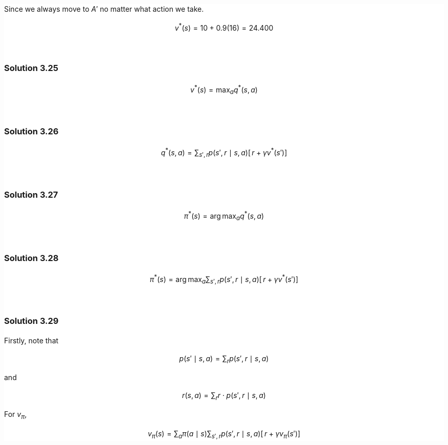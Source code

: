 Since we always move to $A'$ no matter what action we take.

$$
v^*(s) = 10 + 0.9(16) = 24.400
$$

<br>

### Solution 3.25

$$
v^*(s) = \max_a q^*(s,a)
$$

<br>

### Solution 3.26

$$
q^*(s,a) = \sum_{s',r} p(s',r \mid s,a) \Big[\, r + \gamma v^*(s') \Big]
$$

<br>

### Solution 3.27

$$
\pi^*(s) = \arg\max_a q^*(s,a)
$$

<br>

### Solution 3.28

$$
\pi^*(s) = \arg\max_a \sum_{s',r} p(s',r \mid s,a) \Big[\, r + \gamma v^*(s') \Big]
$$

<br>

### Solution 3.29

Firstly, note that

$$
p(s' \mid s,a) = \sum_{r} p(s',r \mid s,a)
$$

and

$$
r(s, a) = \sum_{r} r \cdot p(s',r \mid s,a)
$$

For $v_{\pi}$,

$$
v_{\pi}(s) = \sum_{a} \pi(a \mid s) \sum_{s',r} p(s',r \mid s,a) \Big[\, r + \gamma v_{\pi}(s') \Big]
$$
